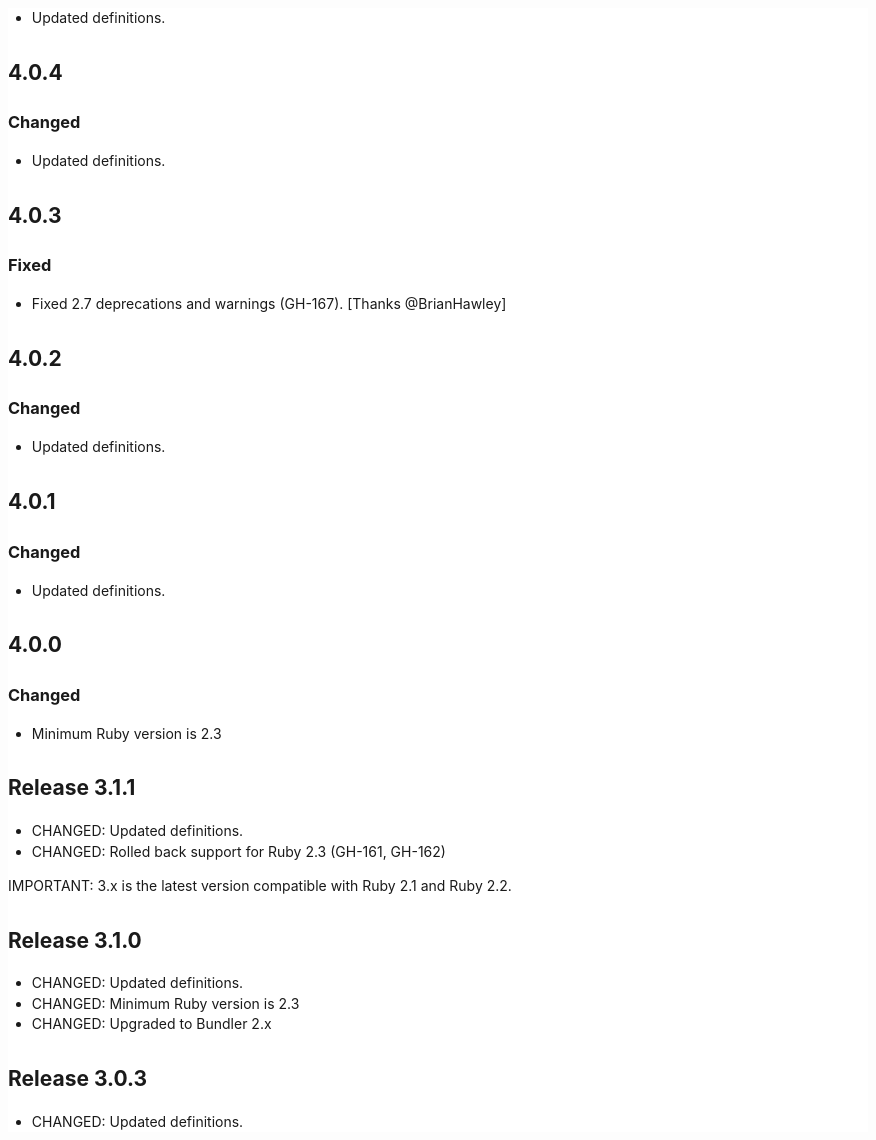 - Updated definitions.

## 4.0.4

### Changed

- Updated definitions.

## 4.0.3

### Fixed

- Fixed 2.7 deprecations and warnings (GH-167). [Thanks @BrianHawley]

## 4.0.2

### Changed

- Updated definitions.

## 4.0.1

### Changed

- Updated definitions.

## 4.0.0

### Changed

- Minimum Ruby version is 2.3

## Release 3.1.1

- CHANGED: Updated definitions.
- CHANGED: Rolled back support for Ruby 2.3 (GH-161, GH-162)

IMPORTANT: 3.x is the latest version compatible with Ruby 2.1 and Ruby 2.2.

## Release 3.1.0

- CHANGED: Updated definitions.
- CHANGED: Minimum Ruby version is 2.3
- CHANGED: Upgraded to Bundler 2.x

## Release 3.0.3

- CHANGED: Updated definitions.
